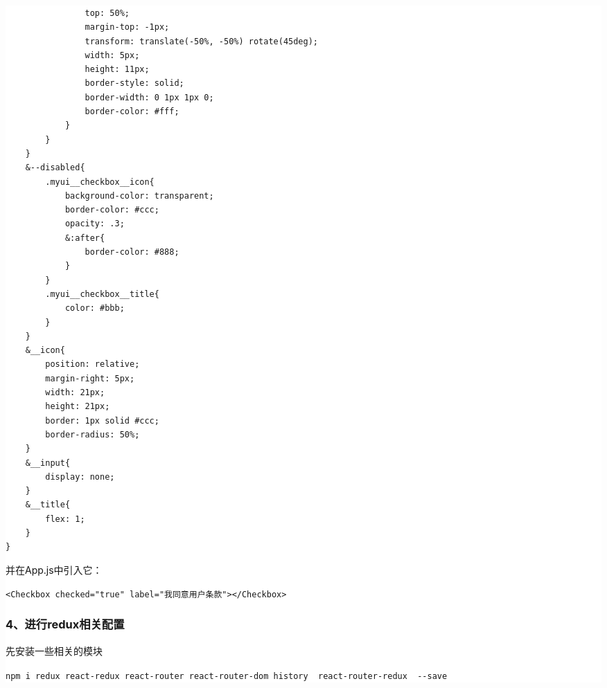 ```
                top: 50%;
                margin-top: -1px;
                transform: translate(-50%, -50%) rotate(45deg);
                width: 5px;
                height: 11px;
                border-style: solid;
                border-width: 0 1px 1px 0;
                border-color: #fff;
            }
        }
    }
    &--disabled{
        .myui__checkbox__icon{
            background-color: transparent;
            border-color: #ccc;
            opacity: .3;
            &:after{
                border-color: #888;
            }
        }
        .myui__checkbox__title{
            color: #bbb;
        }
    }
    &__icon{
        position: relative;
        margin-right: 5px;
        width: 21px;
        height: 21px;
        border: 1px solid #ccc;
        border-radius: 50%;
    }
    &__input{
        display: none;
    }
    &__title{
        flex: 1;
    }
}
```

并在App.js中引入它：

```
<Checkbox checked="true" label="我同意用户条款"></Checkbox>
```

### 4、进行redux相关配置

先安装一些相关的模块

```
npm i redux react-redux react-router react-router-dom history  react-router-redux  --save
```
